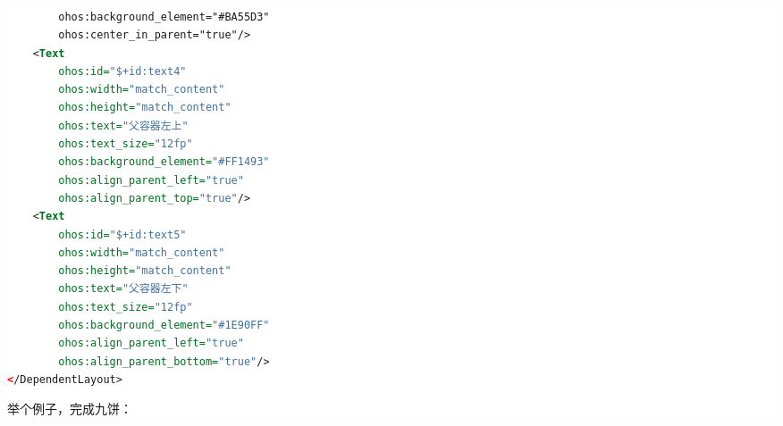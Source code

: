 ```xml
        ohos:background_element="#BA55D3"
        ohos:center_in_parent="true"/>
    <Text
        ohos:id="$+id:text4"
        ohos:width="match_content"
        ohos:height="match_content"
        ohos:text="父容器左上"
        ohos:text_size="12fp"
        ohos:background_element="#FF1493"
        ohos:align_parent_left="true"
        ohos:align_parent_top="true"/>
    <Text
        ohos:id="$+id:text5"
        ohos:width="match_content"
        ohos:height="match_content"
        ohos:text="父容器左下"
        ohos:text_size="12fp"
        ohos:background_element="#1E90FF"
        ohos:align_parent_left="true"
        ohos:align_parent_bottom="true"/>
</DependentLayout>
```



举个例子，完成九饼：
